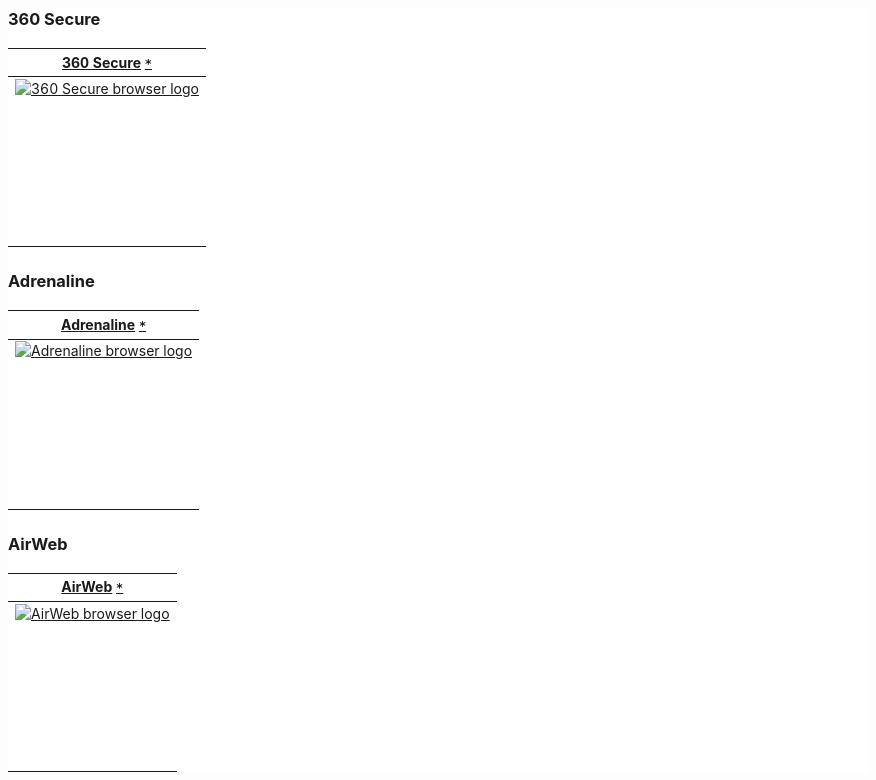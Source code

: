 ### 360 Secure

<table>
    <thead>
        <tr>
            <th>
                <a href="https://en.wikipedia.org/wiki/360_Secure_Browser">360 Secure</a>
                <a href="#note"><code>*</code></a>
            </th>
        </tr>
    </thead>
    <tbody>
        <tr height=170>
            <td>
                <a href="360-secure">
                    <img width=150 src="360-secure/360-secure_256x256.png" alt="360 Secure browser logo">
                </a>
            </td>
        </tr>
    </tbody>
</table>

### Adrenaline

<table>
    <thead>
        <tr>
            <th>
                <a href="https://web.archive.org/web/20141218215235/http://www.adrenalinemobility.com/">Adrenaline</a>
                <a href="#note"><code>*</code></a>
            </th>
        </tr>
    </thead>
    <tbody>
        <tr height=170>
            <td>
                <a href="adrenaline">
                    <img width=150 src="adrenaline/adrenaline_256x256.png" alt="Adrenaline browser logo">
                </a>
            </td>
        </tr>
    </tbody>
</table>

### AirWeb

<table>
    <thead>
        <tr>
            <th>
                <a href="https://web.archive.org/web/20160316122907/http://airwebapp.com/">AirWeb</a>
                <a href="#note"><code>*</code></a>
            </th>
        </tr>
    </thead>
    <tbody>
        <tr height=170>
            <td>
                <a href="airweb">
                    <img width=150 src="airweb/airweb_256x256.png" alt="AirWeb browser logo">
                </a>